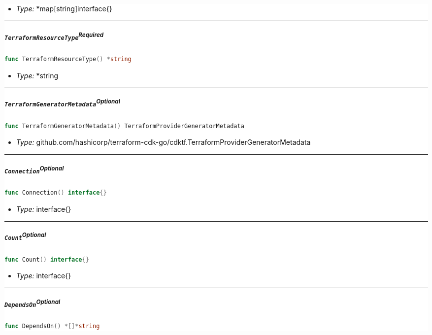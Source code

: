 - *Type:* *map[string]interface{}

---

##### `TerraformResourceType`<sup>Required</sup> <a name="TerraformResourceType" id="rhizo-co-terraform-provider-oci.coreAppCatalogSubscription.CoreAppCatalogSubscription.property.terraformResourceType"></a>

```go
func TerraformResourceType() *string
```

- *Type:* *string

---

##### `TerraformGeneratorMetadata`<sup>Optional</sup> <a name="TerraformGeneratorMetadata" id="rhizo-co-terraform-provider-oci.coreAppCatalogSubscription.CoreAppCatalogSubscription.property.terraformGeneratorMetadata"></a>

```go
func TerraformGeneratorMetadata() TerraformProviderGeneratorMetadata
```

- *Type:* github.com/hashicorp/terraform-cdk-go/cdktf.TerraformProviderGeneratorMetadata

---

##### `Connection`<sup>Optional</sup> <a name="Connection" id="rhizo-co-terraform-provider-oci.coreAppCatalogSubscription.CoreAppCatalogSubscription.property.connection"></a>

```go
func Connection() interface{}
```

- *Type:* interface{}

---

##### `Count`<sup>Optional</sup> <a name="Count" id="rhizo-co-terraform-provider-oci.coreAppCatalogSubscription.CoreAppCatalogSubscription.property.count"></a>

```go
func Count() interface{}
```

- *Type:* interface{}

---

##### `DependsOn`<sup>Optional</sup> <a name="DependsOn" id="rhizo-co-terraform-provider-oci.coreAppCatalogSubscription.CoreAppCatalogSubscription.property.dependsOn"></a>

```go
func DependsOn() *[]*string
```
